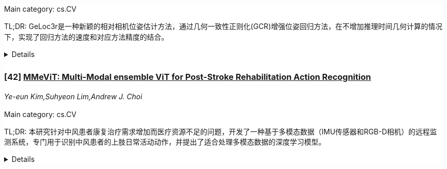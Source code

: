 Main category: cs.CV

TL;DR: GeLoc3r是一种新颖的相对相机位姿估计方法，通过几何一致性正则化(GCR)增强位姿回归方法，在不增加推理时间几何计算的情况下，实现了回归方法的速度和对应方法精度的结合。


<details><summary>Details</summary></details>


### [42] [MMeViT: Multi-Modal ensemble ViT for Post-Stroke Rehabilitation Action Recognition](https://arxiv.org/abs/2509.23044)
*Ye-eun Kim,Suhyeon Lim,Andrew J. Choi*

Main category: cs.CV

TL;DR: 本研究针对中风患者康复治疗需求增加而医疗资源不足的问题，开发了一种基于多模态数据（IMU传感器和RGB-D相机）的远程监测系统，专门用于识别中风患者的上肢日常活动动作，并提出了适合处理多模态数据的深度学习模型。


<details>
  <summary>Details</summary>
Motivation: 中风康复治疗面临医疗资源短缺问题，现有的人体动作识别技术主要针对非残疾人群，不适用于识别中风患者的动作。需要开发专门针对中风患者的动作识别系统来支持家庭康复治疗。

Method: 使用IMU传感器和RGB-D相机收集多模态数据，设计专门的预处理流程，提出适合处理多模态数据的深度学习模型MMeViT，并直接收集中风患者数据集进行验证。

Result: 研究发现中风患者的动作数据比非残疾人群更难聚类，但提出的模型能够学习每个标签在难以聚类的数据中的相似特征趋势。模型代码已在GitHub开源。

Conclusion: 该研究表明深度学习模型可以学习中风患者的动作特征，未来有望扩展到不仅简单动作识别，还能提供评估反馈，为家庭康复治疗做出贡献。

Abstract: Rehabilitation therapy for stroke patients faces a supply shortage despite
the increasing demand. To address this issue, remote monitoring systems that
reduce the burden on medical staff are emerging as a viable alternative. A key
component of these remote monitoring systems is Human Action Recognition (HAR)
technology, which classifies actions. However, existing HAR studies have
primarily focused on non-disable individuals, making them unsuitable for
recognizing the actions of stroke patients. HAR research for stroke has largely
concentrated on classifying relatively simple actions using machine learning
rather than deep learning. In this study, we designed a system to monitor the
actions of stroke patients, focusing on domiciliary upper limb Activities of
Daily Living (ADL). Our system utilizes IMU (Inertial Measurement Unit) sensors
and an RGB-D camera, which are the most common modalities in HAR. We directly
collected a dataset through this system, investigated an appropriate preprocess
and proposed a deep learning model suitable for processing multimodal data. We
analyzed the collected dataset and found that the action data of stroke
patients is less clustering than that of non-disabled individuals.
Simultaneously, we found that the proposed model learns similar tendencies for
each label in data with features that are difficult to clustering. This study
suggests the possibility of expanding the deep learning model, which has
learned the action features of stroke patients, to not only simple action
recognition but also feedback such as assessment contributing to domiciliary
